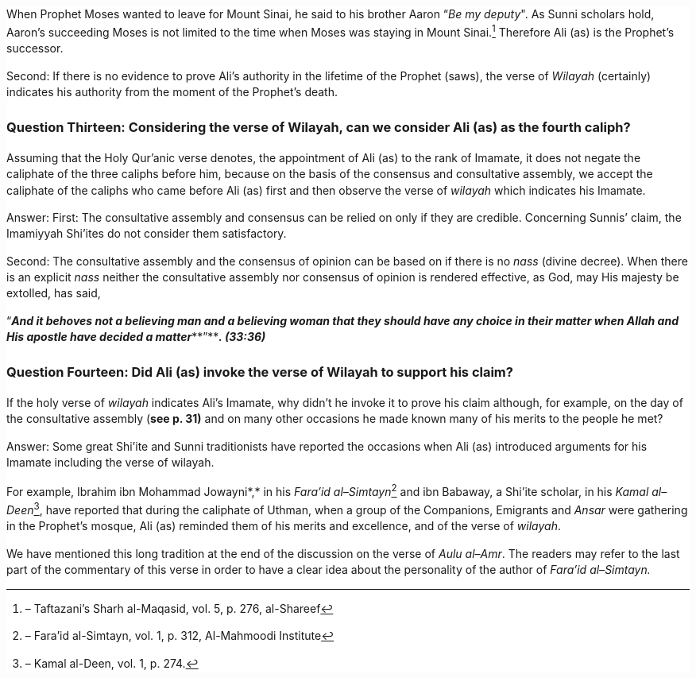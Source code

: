 When Prophet Moses wanted to leave for Mount Sinai, he said to his
brother Aaron “*Be my deputy*". As Sunni scholars hold, Aaron’s
succeeding Moses is not limited to the time when Moses was staying in
Mount Sinai.[^29] Therefore Ali (as) is the Prophet’s successor.

Second: If there is no evidence to prove Ali’s authority in the lifetime
of the Prophet (saws), the verse of *Wilayah* (certainly) indicates his
authority from the moment of the Prophet’s death.

### Question Thirteen: Considering the verse of Wilayah, can we consider Ali (as) as the fourth caliph?

Assuming that the Holy Qur’anic verse denotes, the appointment of Ali
(as) to the rank of Imamate, it does not negate the caliphate of the
three caliphs before him, because on the basis of the consensus and
consultative assembly, we accept the caliphate of the caliphs who came
before Ali (as) first and then observe the verse of *wilayah* which
indicates his Imamate.

Answer: First: The consultative assembly and consensus can be relied on
only if they are credible. Concerning Sunnis’ claim, the Imamiyyah
Shi’ites do not consider them satisfactory.

Second: The consultative assembly and the consensus of opinion can be
based on if there is no *nass* (divine decree). When there is an
explicit *nass* neither the consultative assembly nor consensus of
opinion is rendered effective, as God, may His majesty be extolled, has
said,

“***And it behoves not a believing man and a believing woman that they
should have any choice in their matter when Allah and His apostle have
decided a matter*****”*****. (33:36)***

### Question Fourteen: Did Ali (as) invoke the verse of Wilayah to support his claim?

If the holy verse of *wilayah* indicates Ali’s Imamate, why didn’t he
invoke it to prove his claim although, for example, on the day of the
consultative assembly (**see p. 31)** and on many other occasions he
made known many of his merits to the people he met?

Answer: Some great Shi’ite and Sunni traditionists have reported the
occasions when Ali (as) introduced arguments for his Imamate including
the verse of wilayah.

For example, Ibrahim ibn Mohammad Jowayni*,* in his *Fara’id
al–Simtayn*[^30] and ibn Babaway, a Shi’ite scholar, in his *Kamal
al–Deen*[^31], have reported that during the caliphate of Uthman, when a
group of the Companions, Emigrants and *Ansar* were gathering in the
Prophet’s mosque, Ali (as) reminded them of his merits and excellence,
and of the verse of *wilayah*.

We have mentioned this long tradition at the end of the discussion on
the verse of *Aulu al–Amr*. The readers may refer to the last part of
the commentary of this verse in order to have a clear idea about the
personality of the author of *Fara’id al–Simtayn.*


[^1]: – Lisan al-’Arab, vol. 1, p. 245.
[^2]: – Sihah al-Lughah, vol. 5, p. 2073.
[^3]: – Al-Qamus al-Muheet, vol. 4, p. 198, Dar al-Ma’rifah, Beirut.
[^4]: – Mughni al-Labeeb, vol. 1, p. 88, Dar al-Kutub al-Ilmiyyah,
[^5]: – Lisan al-Arab, vol. 15, p. 401, Dar Ihya al-Turath al-Arabi,
[^6]: – Al-Misbah al-Muneer, vol. 2, p. 350, Mustafa al-Babi al-Halabi
[^7]: – Lisan al-Arab, vol. 15, p. 410; al-Misbah al-Muneer, vol. 2, p.
[^8]: – a) “Allah is the guardian of those who believe. He brings them
[^9]: – Assalat wa al-Bashar fi Assalat ala Khayr al-Bashar, p. 33, Dar
[^10]: – Jawhari’s Sihah, vol. 3, p. 1222, Dar al-Ilm Lil–Malyeen;
[^11]: – Taj al-Aroos, vol. 21, p. 122, Dar al-Hidayah lil–Tiba’a wa
[^12]: – Dhahabi’s words will be discussed in "Answer Two” to the
[^13]: – Al-Kashf wal-Bayan, vol. 4, pp 80–81, Dar Ihya’ al-Turath
[^14]: – Majm’a al-Bayan, vol. 3, p. 324.
[^15]: – Ihqaq al-Haqq, vol. 3, pp. 399–411; Jesass’s Ahkam al-Qur’an,
[^16]: – Siyar A’lam al-Nubalah’, vol. 17, p. 435, al-Risalah Institute,
[^17]: – History of Nayshabur, p. 109.
[^18]: – Ibn Katheer’s Commentary, vol. 2, p. 74.
[^19]: –Al–Tabari’s Commentary, vol. 6, p. 186, Dar al-Ma’rifah, Beirut.
[^20]: – Usool Kafi, vol. 1, p.143, tradition 7, p. 146, tradition 16,
[^21]: – Ahkam al-Qur’an, vol. 2, p. 446, Dar al-Kutub al-Ilmiyyah,
[^22]: – Jami’ Ahkam al-Qur’an, vol. 6, p. 221, Dar al-Fikr.
[^23]: – Ahkam al-Qur’an, vol. 2, p.446.
[^24]: – Surah 5, verse 55.
[^25]: – Surah 6, verse 89.
[^26]: – Surah 47, verse 38.
[^27]: – Surah 9, verse 39.
[^28]: – Usool Kafi, vol. 1, p. 143, tradition 7; p. 146, tradition 16;
[^29]: – Taftazani’s Sharh al-Maqasid, vol. 5, p. 276, al-Shareef
[^30]: – Fara’id al-Simtayn, vol. 1, p. 312, Al-Mahmoodi Institute
[^31]: – Kamal al-Deen, vol. 1, p. 274.